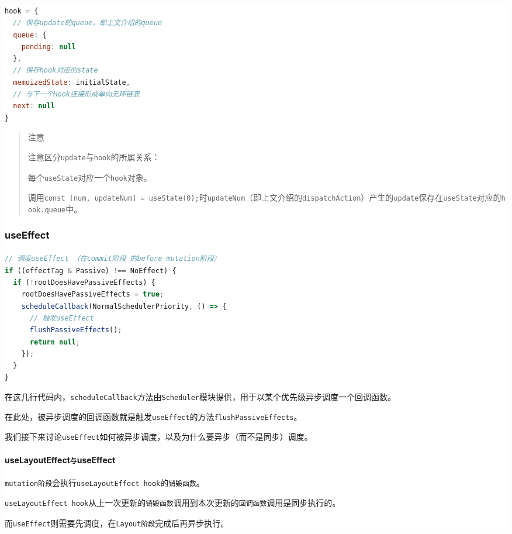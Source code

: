 ```js
hook = {
  // 保存update的queue，即上文介绍的queue
  queue: {
    pending: null
  },
  // 保存hook对应的state
  memoizedState: initialState,
  // 与下一个Hook连接形成单向无环链表
  next: null
}
```

> 注意
>
> 注意区分`update`与`hook`的所属关系：
>
> 每个`useState`对应一个`hook`对象。
>
> 调用`const [num, updateNum] = useState(0);`时`updateNum`（即上文介绍的`dispatchAction`）产生的`update`保存在`useState`对应的`hook.queue`中。





### useEffect

```js
// 调度useEffect （在commit阶段 的before mutation阶段）
if ((effectTag & Passive) !== NoEffect) {
  if (!rootDoesHavePassiveEffects) {
    rootDoesHavePassiveEffects = true;
    scheduleCallback(NormalSchedulerPriority, () => {
      // 触发useEffect
      flushPassiveEffects();
      return null;
    });
  }
}
```

在这几行代码内，`scheduleCallback`方法由`Scheduler`模块提供，用于以某个优先级异步调度一个回调函数。



在此处，被异步调度的回调函数就是触发`useEffect`的方法`flushPassiveEffects`。

我们接下来讨论`useEffect`如何被异步调度，以及为什么要异步（而不是同步）调度。



#### useLayoutEffect`与`useEffect

`mutation阶段`会执行`useLayoutEffect hook`的`销毁函数`。

`useLayoutEffect hook`从上一次更新的`销毁函数`调用到本次更新的`回调函数`调用是同步执行的。

而`useEffect`则需要先调度，在`Layout阶段`完成后再异步执行。


[1]: https://cn.vuejs.org/images/data.png